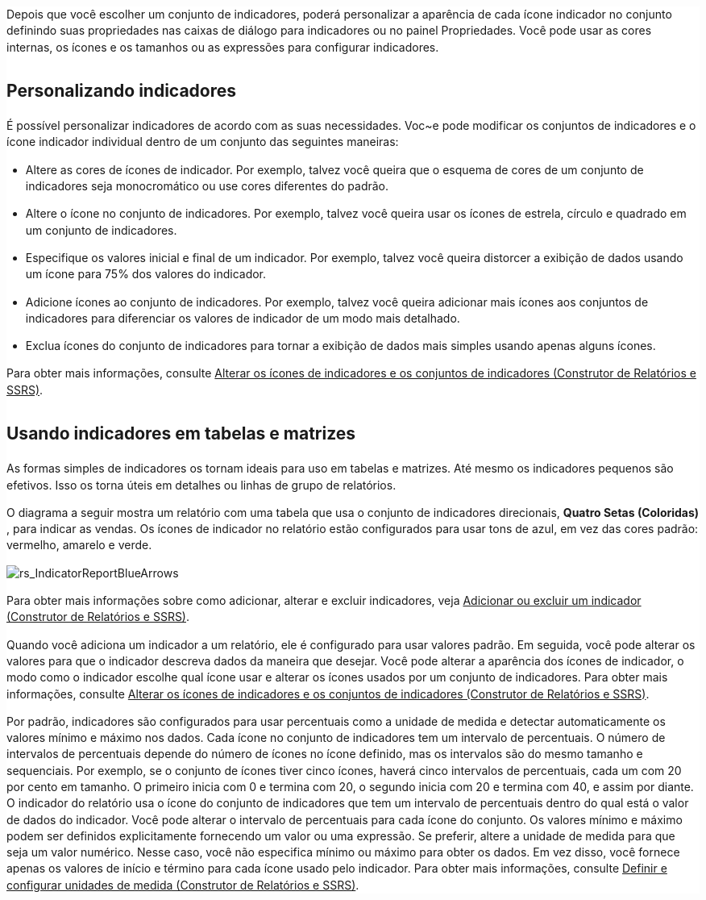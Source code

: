  Depois que você escolher um conjunto de indicadores, poderá personalizar a aparência de cada ícone indicador no conjunto definindo suas propriedades nas caixas de diálogo para indicadores ou no painel Propriedades. Você pode usar as cores internas, os ícones e os tamanhos ou as expressões para configurar indicadores.  
  
##  <a name="customizing-indicators"></a><a name="CustomizingIndicators"></a> Personalizando indicadores  
 É possível personalizar indicadores de acordo com as suas necessidades. Voc~e pode modificar os conjuntos de indicadores e o ícone indicador individual dentro de um conjunto das seguintes maneiras:  
  
-   Altere as cores de ícones de indicador. Por exemplo, talvez você queira que o esquema de cores de um conjunto de indicadores seja monocromático ou use cores diferentes do padrão.  
  
-   Altere o ícone no conjunto de indicadores. Por exemplo, talvez você queira usar os ícones de estrela, círculo e quadrado em um conjunto de indicadores.  
  
-   Especifique os valores inicial e final de um indicador. Por exemplo, talvez você queira distorcer a exibição de dados usando um ícone para 75% dos valores do indicador.  
  
-   Adicione ícones ao conjunto de indicadores. Por exemplo, talvez você queira adicionar mais ícones aos conjuntos de indicadores para diferenciar os valores de indicador de um modo mais detalhado.  
  
-   Exclua ícones do conjunto de indicadores para tornar a exibição de dados mais simples usando apenas alguns ícones.  
  
 Para obter mais informações, consulte [Alterar os ícones de indicadores e os conjuntos de indicadores &#40;Construtor de Relatórios e SSRS&#41;](../../reporting-services/report-design/change-indicator-icons-and-indicator-sets-report-builder-and-ssrs.md).  
  
##  <a name="using-indicators-in-tables-and-matrices"></a><a name="UsingIndicatorsInTablesMatrices"></a> Usando indicadores em tabelas e matrizes  
 As formas simples de indicadores os tornam ideais para uso em tabelas e matrizes. Até mesmo os indicadores pequenos são efetivos. Isso os torna úteis em detalhes ou linhas de grupo de relatórios.  
  
 O diagrama a seguir mostra um relatório com uma tabela que usa o conjunto de indicadores direcionais, **Quatro Setas (Coloridas)** , para indicar as vendas. Os ícones de indicador no relatório estão configurados para usar tons de azul, em vez das cores padrão: vermelho, amarelo e verde.  
  
 ![rs_IndicatorReportBlueArrows](../../reporting-services/report-design/media/rs-indicatorreportbluearrows.gif "rs_IndicatorReportBlueArrows")  
  
 Para obter mais informações sobre como adicionar, alterar e excluir indicadores, veja [Adicionar ou excluir um indicador &#40;Construtor de Relatórios e SSRS&#41;](../../reporting-services/report-design/add-or-delete-an-indicator-report-builder-and-ssrs.md).  
  
 Quando você adiciona um indicador a um relatório, ele é configurado para usar valores padrão. Em seguida, você pode alterar os valores para que o indicador descreva dados da maneira que desejar. Você pode alterar a aparência dos ícones de indicador, o modo como o indicador escolhe qual ícone usar e alterar os ícones usados por um conjunto de indicadores. Para obter mais informações, consulte [Alterar os ícones de indicadores e os conjuntos de indicadores &#40;Construtor de Relatórios e SSRS&#41;](../../reporting-services/report-design/change-indicator-icons-and-indicator-sets-report-builder-and-ssrs.md).  
  
 Por padrão, indicadores são configurados para usar percentuais como a unidade de medida e detectar automaticamente os valores mínimo e máximo nos dados. Cada ícone no conjunto de indicadores tem um intervalo de percentuais. O número de intervalos de percentuais depende do número de ícones no ícone definido, mas os intervalos são do mesmo tamanho e sequenciais. Por exemplo, se o conjunto de ícones tiver cinco ícones, haverá cinco intervalos de percentuais, cada um com 20 por cento em tamanho. O primeiro inicia com 0 e termina com 20, o segundo inicia com 20 e termina com 40, e assim por diante. O indicador do relatório usa o ícone do conjunto de indicadores que tem um intervalo de percentuais dentro do qual está o valor de dados do indicador. Você pode alterar o intervalo de percentuais para cada ícone do conjunto. Os valores mínimo e máximo podem ser definidos explicitamente fornecendo um valor ou uma expressão. Se preferir, altere a unidade de medida para que seja um valor numérico. Nesse caso, você não especifica mínimo ou máximo para obter os dados. Em vez disso, você fornece apenas os valores de início e término para cada ícone usado pelo indicador. Para obter mais informações, consulte [Definir e configurar unidades de medida &#40;Construtor de Relatórios e SSRS&#41;](../../reporting-services/report-design/set-and-configure-measurement-units-report-builder-and-ssrs.md).  